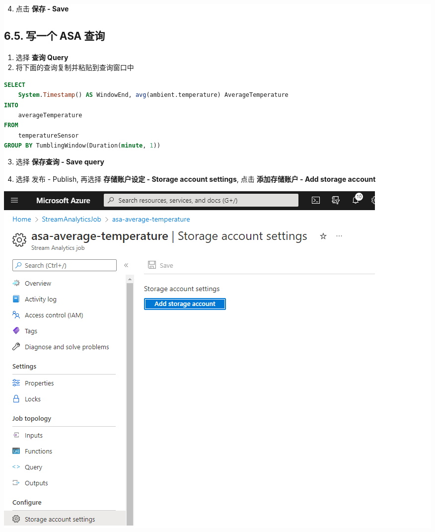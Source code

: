  4. 点击 **保存 - Save**

## 6.5. 写一个 ASA 查询

1. 选择 **查询 Query**
2. 将下面的查询复制并粘贴到查询窗口中

```SQL
SELECT
    System.Timestamp() AS WindowEnd, avg(ambient.temperature) AverageTemperature
INTO
    averageTemperature
FROM
    temperatureSensor
GROUP BY TumblingWindow(Duration(minute, 1))
```

3. 选择 **保存查询 - Save query**

4. 选择 发布 - Publish, 再选择 **存储账户设定 - Storage account settings**, 点击 **添加存储账户 - Add storage account**

![](./media/asa-storageaccount-settings.png)
